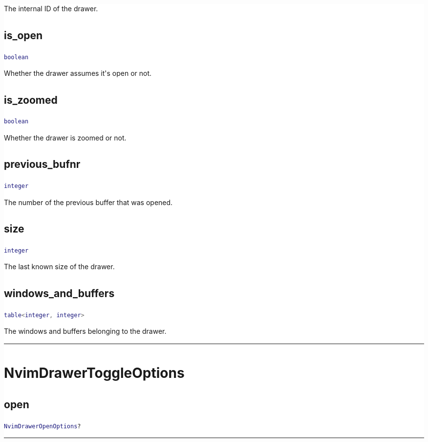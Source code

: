 The internal ID of the drawer.

## is_open

```lua
boolean
```

Whether the drawer assumes it's open or not.

## is_zoomed

```lua
boolean
```

Whether the drawer is zoomed or not.

## previous_bufnr

```lua
integer
```

The number of the previous buffer that was opened.

## size

```lua
integer
```

The last known size of the drawer.

## windows_and_buffers

```lua
table<integer, integer>
```

The windows and buffers belonging to the drawer.

---

# NvimDrawerToggleOptions

## open

```lua
NvimDrawerOpenOptions?
```

---
